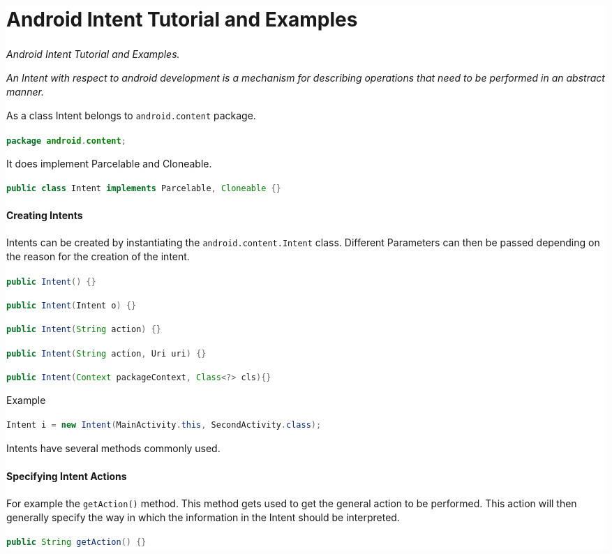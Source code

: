 # Android Intent Tutorial and Examples

_Android Intent Tutorial and Examples._

_An Intent with respect to android development is a mechanism for describing operations that need to be performed in an abstract manner._


As a class Intent belongs to `android.content` package.

```java
package android.content;
```

It does implement Parcelable and Cloneable.

```java
public class Intent implements Parcelable, Cloneable {}
```

#### Creating Intents

Intents can be created by instantiating the `android.content.Intent` class. Different Parameters can then be passed depending on the reason for the creation of the intent.

```java
public Intent() {}
```

```java
public Intent(Intent o) {}
```

```java
public Intent(String action) {}
```

```java
public Intent(String action, Uri uri) {}
```

```java
public Intent(Context packageContext, Class<?> cls){}
```

Example

```java
Intent i = new Intent(MainActivity.this, SecondActivity.class);
```

Intents have several methods commonly used.

#### Specifying Intent Actions

For example the `getAction()` method. This method gets used to get the general action to be performed. This action will then generally specify the way in which the information in the Intent should be interpreted.

```java
public String getAction() {}
```
